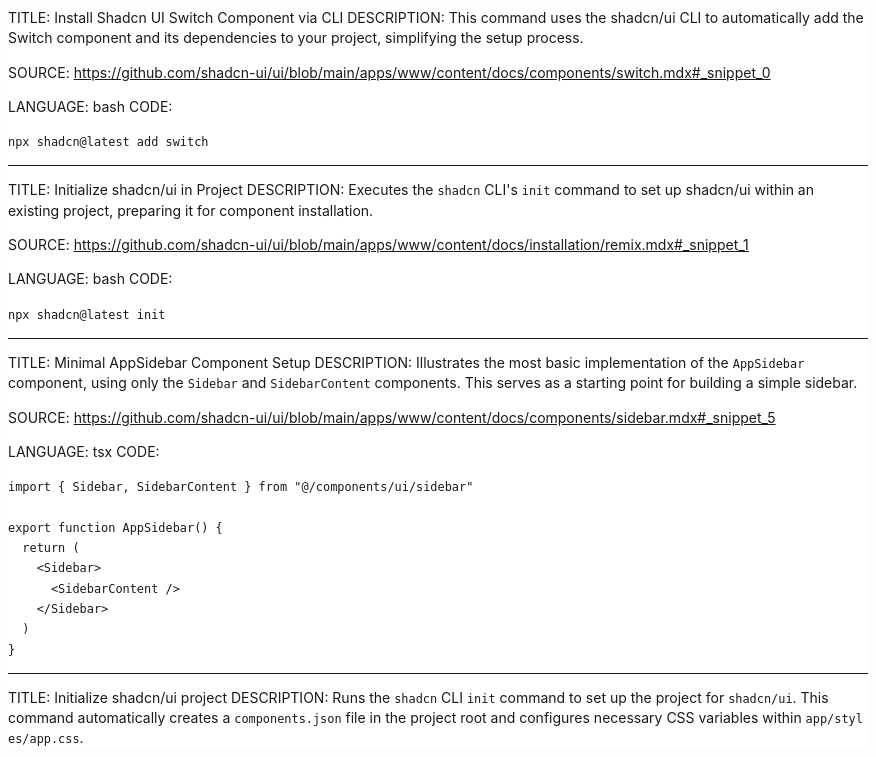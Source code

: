 
TITLE: Install Shadcn UI Switch Component via CLI
DESCRIPTION: This command uses the shadcn/ui CLI to automatically add the Switch component and its dependencies to your project, simplifying the setup process.

SOURCE: https://github.com/shadcn-ui/ui/blob/main/apps/www/content/docs/components/switch.mdx#_snippet_0

LANGUAGE: bash
CODE:

```
npx shadcn@latest add switch
```

---

TITLE: Initialize shadcn/ui in Project
DESCRIPTION: Executes the `shadcn` CLI's `init` command to set up shadcn/ui within an existing project, preparing it for component installation.

SOURCE: https://github.com/shadcn-ui/ui/blob/main/apps/www/content/docs/installation/remix.mdx#_snippet_1

LANGUAGE: bash
CODE:

```
npx shadcn@latest init
```

---

TITLE: Minimal AppSidebar Component Setup
DESCRIPTION: Illustrates the most basic implementation of the `AppSidebar` component, using only the `Sidebar` and `SidebarContent` components. This serves as a starting point for building a simple sidebar.

SOURCE: https://github.com/shadcn-ui/ui/blob/main/apps/www/content/docs/components/sidebar.mdx#_snippet_5

LANGUAGE: tsx
CODE:

```
import { Sidebar, SidebarContent } from "@/components/ui/sidebar"

export function AppSidebar() {
  return (
    <Sidebar>
      <SidebarContent />
    </Sidebar>
  )
}
```

---

TITLE: Initialize shadcn/ui project
DESCRIPTION: Runs the `shadcn` CLI `init` command to set up the project for `shadcn/ui`. This command automatically creates a `components.json` file in the project root and configures necessary CSS variables within `app/styles/app.css`.
